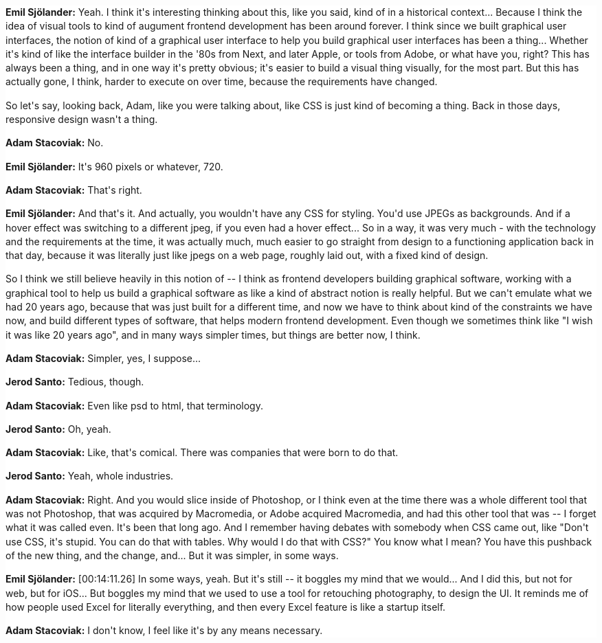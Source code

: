 **Emil Sjölander:** Yeah. I think it's interesting thinking about this, like you said, kind of in a historical context... Because I think the idea of visual tools to kind of augument frontend development has been around forever. I think since we built graphical user interfaces, the notion of kind of a graphical user interface to help you build graphical user interfaces has been a thing... Whether it's kind of like the interface builder in the '80s from Next, and later Apple, or tools from Adobe, or what have you, right? This has always been a thing, and in one way it's pretty obvious; it's easier to build a visual thing visually, for the most part. But this has actually gone, I think, harder to execute on over time, because the requirements have changed.

So let's say, looking back, Adam, like you were talking about, like CSS is just kind of becoming a thing. Back in those days, responsive design wasn't a thing.

**Adam Stacoviak:** No.

**Emil Sjölander:** It's 960 pixels or whatever, 720.

**Adam Stacoviak:** That's right.

**Emil Sjölander:** And that's it. And actually, you wouldn't have any CSS for styling. You'd use JPEGs as backgrounds. And if a hover effect was switching to a different jpeg, if you even had a hover effect... So in a way, it was very much - with the technology and the requirements at the time, it was actually much, much easier to go straight from design to a functioning application back in that day, because it was literally just like jpegs on a web page, roughly laid out, with a fixed kind of design.

So I think we still believe heavily in this notion of -- I think as frontend developers building graphical software, working with a graphical tool to help us build a graphical software as like a kind of abstract notion is really helpful. But we can't emulate what we had 20 years ago, because that was just built for a different time, and now we have to think about kind of the constraints we have now, and build different types of software, that helps modern frontend development. Even though we sometimes think like "I wish it was like 20 years ago", and in many ways simpler times, but things are better now, I think.

**Adam Stacoviak:** Simpler, yes, I suppose...

**Jerod Santo:** Tedious, though.

**Adam Stacoviak:** Even like psd to html, that terminology.

**Jerod Santo:** Oh, yeah.

**Adam Stacoviak:** Like, that's comical. There was companies that were born to do that.

**Jerod Santo:** Yeah, whole industries.

**Adam Stacoviak:** Right. And you would slice inside of Photoshop, or I think even at the time there was a whole different tool that was not Photoshop, that was acquired by Macromedia, or Adobe acquired Macromedia, and had this other tool that was -- I forget what it was called even. It's been that long ago. And I remember having debates with somebody when CSS came out, like "Don't use CSS, it's stupid. You can do that with tables. Why would I do that with CSS?" You know what I mean? You have this pushback of the new thing, and the change, and... But it was simpler, in some ways.

**Emil Sjölander:** \[00:14:11.26\] In some ways, yeah. But it's still -- it boggles my mind that we would... And I did this, but not for web, but for iOS... But boggles my mind that we used to use a tool for retouching photography, to design the UI. It reminds me of how people used Excel for literally everything, and then every Excel feature is like a startup itself.

**Adam Stacoviak:** I don't know, I feel like it's by any means necessary.
